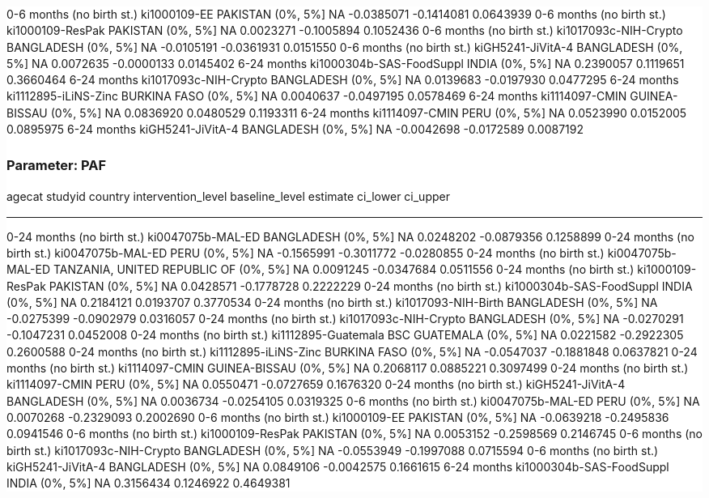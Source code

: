 0-6 months (no birth st.)    ki1000109-EE               PAKISTAN                       (0%, 5%]             NA                -0.0385071   -0.1414081    0.0643939
0-6 months (no birth st.)    ki1000109-ResPak           PAKISTAN                       (0%, 5%]             NA                 0.0023271   -0.1005894    0.1052436
0-6 months (no birth st.)    ki1017093c-NIH-Crypto      BANGLADESH                     (0%, 5%]             NA                -0.0105191   -0.0361931    0.0151550
0-6 months (no birth st.)    kiGH5241-JiVitA-4          BANGLADESH                     (0%, 5%]             NA                 0.0072635   -0.0000133    0.0145402
6-24 months                  ki1000304b-SAS-FoodSuppl   INDIA                          (0%, 5%]             NA                 0.2390057    0.1119651    0.3660464
6-24 months                  ki1017093c-NIH-Crypto      BANGLADESH                     (0%, 5%]             NA                 0.0139683   -0.0197930    0.0477295
6-24 months                  ki1112895-iLiNS-Zinc       BURKINA FASO                   (0%, 5%]             NA                 0.0040637   -0.0497195    0.0578469
6-24 months                  ki1114097-CMIN             GUINEA-BISSAU                  (0%, 5%]             NA                 0.0836920    0.0480529    0.1193311
6-24 months                  ki1114097-CMIN             PERU                           (0%, 5%]             NA                 0.0523990    0.0152005    0.0895975
6-24 months                  kiGH5241-JiVitA-4          BANGLADESH                     (0%, 5%]             NA                -0.0042698   -0.0172589    0.0087192


### Parameter: PAF


agecat                       studyid                    country                        intervention_level   baseline_level      estimate     ci_lower     ci_upper
---------------------------  -------------------------  -----------------------------  -------------------  ---------------  -----------  -----------  -----------
0-24 months (no birth st.)   ki0047075b-MAL-ED          BANGLADESH                     (0%, 5%]             NA                 0.0248202   -0.0879356    0.1258899
0-24 months (no birth st.)   ki0047075b-MAL-ED          PERU                           (0%, 5%]             NA                -0.1565991   -0.3011772   -0.0280855
0-24 months (no birth st.)   ki0047075b-MAL-ED          TANZANIA, UNITED REPUBLIC OF   (0%, 5%]             NA                 0.0091245   -0.0347684    0.0511556
0-24 months (no birth st.)   ki1000109-ResPak           PAKISTAN                       (0%, 5%]             NA                 0.0428571   -0.1778728    0.2222229
0-24 months (no birth st.)   ki1000304b-SAS-FoodSuppl   INDIA                          (0%, 5%]             NA                 0.2184121    0.0193707    0.3770534
0-24 months (no birth st.)   ki1017093-NIH-Birth        BANGLADESH                     (0%, 5%]             NA                -0.0275399   -0.0902979    0.0316057
0-24 months (no birth st.)   ki1017093c-NIH-Crypto      BANGLADESH                     (0%, 5%]             NA                -0.0270291   -0.1047231    0.0452008
0-24 months (no birth st.)   ki1112895-Guatemala BSC    GUATEMALA                      (0%, 5%]             NA                 0.0221582   -0.2922305    0.2600588
0-24 months (no birth st.)   ki1112895-iLiNS-Zinc       BURKINA FASO                   (0%, 5%]             NA                -0.0547037   -0.1881848    0.0637821
0-24 months (no birth st.)   ki1114097-CMIN             GUINEA-BISSAU                  (0%, 5%]             NA                 0.2068117    0.0885221    0.3097499
0-24 months (no birth st.)   ki1114097-CMIN             PERU                           (0%, 5%]             NA                 0.0550471   -0.0727659    0.1676320
0-24 months (no birth st.)   kiGH5241-JiVitA-4          BANGLADESH                     (0%, 5%]             NA                 0.0036734   -0.0254105    0.0319325
0-6 months (no birth st.)    ki0047075b-MAL-ED          PERU                           (0%, 5%]             NA                 0.0070268   -0.2329093    0.2002690
0-6 months (no birth st.)    ki1000109-EE               PAKISTAN                       (0%, 5%]             NA                -0.0639218   -0.2495836    0.0941546
0-6 months (no birth st.)    ki1000109-ResPak           PAKISTAN                       (0%, 5%]             NA                 0.0053152   -0.2598569    0.2146745
0-6 months (no birth st.)    ki1017093c-NIH-Crypto      BANGLADESH                     (0%, 5%]             NA                -0.0553949   -0.1997088    0.0715594
0-6 months (no birth st.)    kiGH5241-JiVitA-4          BANGLADESH                     (0%, 5%]             NA                 0.0849106   -0.0042575    0.1661615
6-24 months                  ki1000304b-SAS-FoodSuppl   INDIA                          (0%, 5%]             NA                 0.3156434    0.1246922    0.4649381